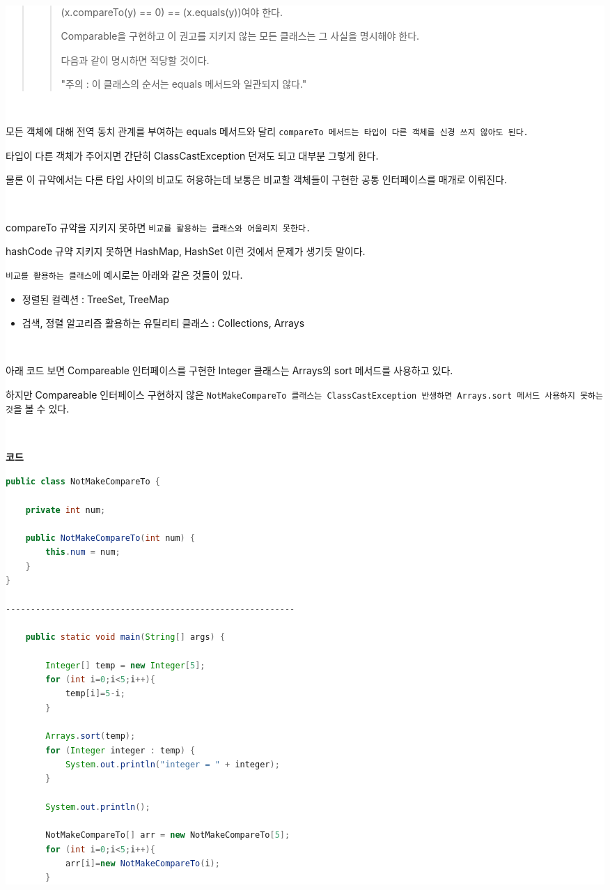 >>
>>    (x.compareTo(y) == 0) == (x.equals(y))여야 한다. 
>>
>>    Comparable을 구현하고 이 권고를 지키지 않는 모든 클래스는 그 사실을 명시해야 한다. 
>>
>>    다음과 같이 명시하면 적당할 것이다.
>>
>>    "주의 : 이 클래스의 순서는 equals 메서드와 일관되지 않다."

<br>

모든 객체에 대해 전역 동치 관계를 부여하는 equals 메서드와 달리 `compareTo 메서드는 타입이 다른 객체를 신경 쓰지 않아도 된다.` 

타입이 다른 객체가 주어지면 간단히 ClassCastException 던져도 되고 대부분 그렇게 한다. 

물론 이 규약에서는 다른 타입 사이의 비교도 허용하는데 보통은 비교할 객체들이 구현한 공통 인터페이스를 매개로 이뤄진다. 

<br>

compareTo 규약을 지키지 못하면 `비교를 활용하는 클래스와 어울리지 못한다.`

hashCode 규약 지키지 못하면 HashMap, HashSet 이런 것에서 문제가 생기듯 말이다. 

`비교를 활용하는 클래스`에 예시로는 아래와 같은 것들이 있다. 

- 정렬된 컬렉션 : TreeSet, TreeMap

- 검색, 정렬 알고리즘 활용하는 유틸리티 클래스 : Collections, Arrays

<br>

아래 코드 보면 Compareable 인터페이스를 구현한 Integer 클래스는 Arrays의 sort 메서드를 사용하고 있다. 

하지만 Compareable 인터페이스 구현하지 않은 `NotMakeCompareTo 클래스는 ClassCastException 반생하면 Arrays.sort 메서드 사용하지 못하는 것`을 볼 수 있다. 

<br>

**코드**

```java
public class NotMakeCompareTo {

    private int num;

    public NotMakeCompareTo(int num) {
        this.num = num;
    }
}

----------------------------------------------------------

    public static void main(String[] args) {

        Integer[] temp = new Integer[5];
        for (int i=0;i<5;i++){
            temp[i]=5-i;
        }

        Arrays.sort(temp);
        for (Integer integer : temp) {
            System.out.println("integer = " + integer);
        }

        System.out.println();

        NotMakeCompareTo[] arr = new NotMakeCompareTo[5];
        for (int i=0;i<5;i++){
            arr[i]=new NotMakeCompareTo(i);
        }

```